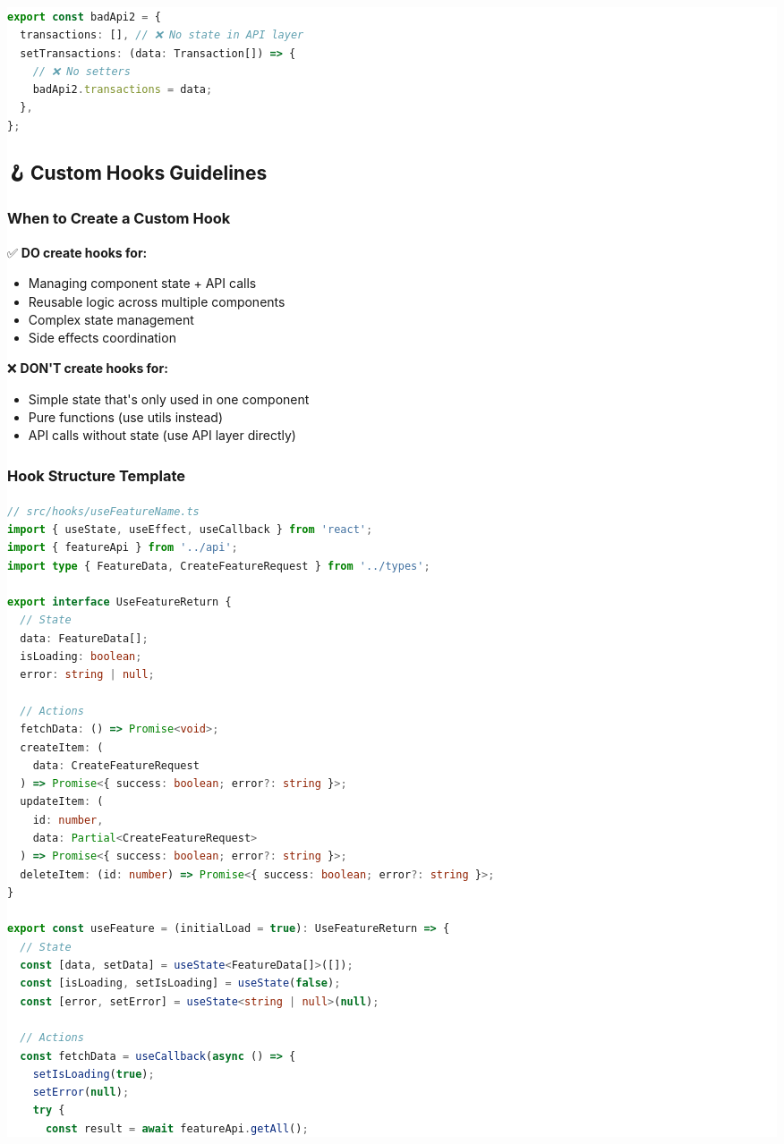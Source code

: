```typescript
export const badApi2 = {
  transactions: [], // ❌ No state in API layer
  setTransactions: (data: Transaction[]) => {
    // ❌ No setters
    badApi2.transactions = data;
  },
};
```

## 🪝 Custom Hooks Guidelines

### When to Create a Custom Hook

✅ **DO create hooks for:**

- Managing component state + API calls
- Reusable logic across multiple components
- Complex state management
- Side effects coordination

❌ **DON'T create hooks for:**

- Simple state that's only used in one component
- Pure functions (use utils instead)
- API calls without state (use API layer directly)

### Hook Structure Template

```typescript
// src/hooks/useFeatureName.ts
import { useState, useEffect, useCallback } from 'react';
import { featureApi } from '../api';
import type { FeatureData, CreateFeatureRequest } from '../types';

export interface UseFeatureReturn {
  // State
  data: FeatureData[];
  isLoading: boolean;
  error: string | null;

  // Actions
  fetchData: () => Promise<void>;
  createItem: (
    data: CreateFeatureRequest
  ) => Promise<{ success: boolean; error?: string }>;
  updateItem: (
    id: number,
    data: Partial<CreateFeatureRequest>
  ) => Promise<{ success: boolean; error?: string }>;
  deleteItem: (id: number) => Promise<{ success: boolean; error?: string }>;
}

export const useFeature = (initialLoad = true): UseFeatureReturn => {
  // State
  const [data, setData] = useState<FeatureData[]>([]);
  const [isLoading, setIsLoading] = useState(false);
  const [error, setError] = useState<string | null>(null);

  // Actions
  const fetchData = useCallback(async () => {
    setIsLoading(true);
    setError(null);
    try {
      const result = await featureApi.getAll();
```